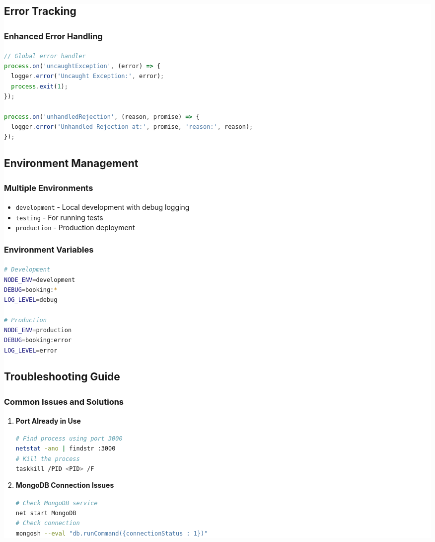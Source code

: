## Error Tracking

### Enhanced Error Handling
```javascript
// Global error handler
process.on('uncaughtException', (error) => {
  logger.error('Uncaught Exception:', error);
  process.exit(1);
});

process.on('unhandledRejection', (reason, promise) => {
  logger.error('Unhandled Rejection at:', promise, 'reason:', reason);
});
```

## Environment Management

### Multiple Environments
- `development` - Local development with debug logging
- `testing` - For running tests
- `production` - Production deployment

### Environment Variables
```bash
# Development
NODE_ENV=development
DEBUG=booking:*
LOG_LEVEL=debug

# Production
NODE_ENV=production
DEBUG=booking:error
LOG_LEVEL=error
```

## Troubleshooting Guide

### Common Issues and Solutions

1. **Port Already in Use**
   ```bash
   # Find process using port 3000
   netstat -ano | findstr :3000
   # Kill the process
   taskkill /PID <PID> /F
   ```

2. **MongoDB Connection Issues**
   ```bash
   # Check MongoDB service
   net start MongoDB
   # Check connection
   mongosh --eval "db.runCommand({connectionStatus : 1})"
   ```
